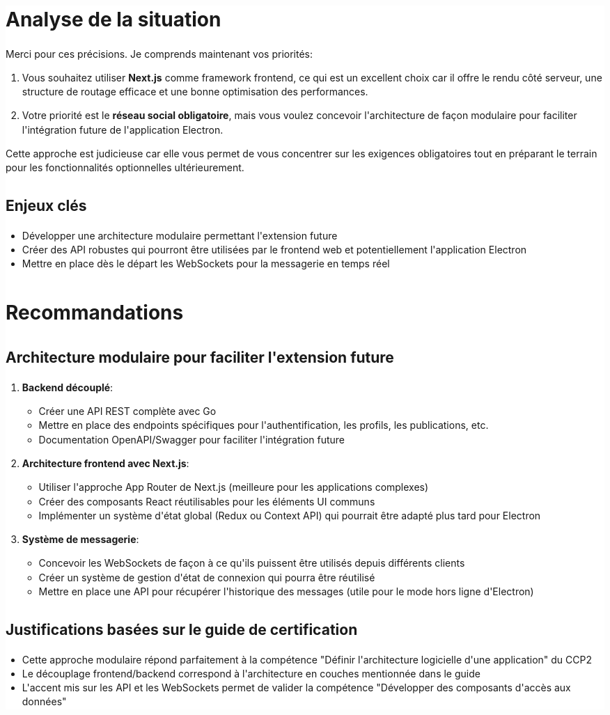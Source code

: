 # Analyse de la situation

Merci pour ces précisions. Je comprends maintenant vos priorités:

1. Vous souhaitez utiliser **Next.js** comme framework frontend, ce qui est un excellent choix car il offre le rendu côté serveur, une structure de routage efficace et une bonne optimisation des performances.

2. Votre priorité est le **réseau social obligatoire**, mais vous voulez concevoir l'architecture de façon modulaire pour faciliter l'intégration future de l'application Electron.

Cette approche est judicieuse car elle vous permet de vous concentrer sur les exigences obligatoires tout en préparant le terrain pour les fonctionnalités optionnelles ultérieurement.

## Enjeux clés
- Développer une architecture modulaire permettant l'extension future
- Créer des API robustes qui pourront être utilisées par le frontend web et potentiellement l'application Electron
- Mettre en place dès le départ les WebSockets pour la messagerie en temps réel

# Recommandations

## Architecture modulaire pour faciliter l'extension future

1. **Backend découplé**:
   - Créer une API REST complète avec Go
   - Mettre en place des endpoints spécifiques pour l'authentification, les profils, les publications, etc.
   - Documentation OpenAPI/Swagger pour faciliter l'intégration future

2. **Architecture frontend avec Next.js**:
   - Utiliser l'approche App Router de Next.js (meilleure pour les applications complexes)
   - Créer des composants React réutilisables pour les éléments UI communs
   - Implémenter un système d'état global (Redux ou Context API) qui pourrait être adapté plus tard pour Electron

3. **Système de messagerie**:
   - Concevoir les WebSockets de façon à ce qu'ils puissent être utilisés depuis différents clients
   - Créer un système de gestion d'état de connexion qui pourra être réutilisé
   - Mettre en place une API pour récupérer l'historique des messages (utile pour le mode hors ligne d'Electron)

## Justifications basées sur le guide de certification

- Cette approche modulaire répond parfaitement à la compétence "Définir l'architecture logicielle d'une application" du CCP2
- Le découplage frontend/backend correspond à l'architecture en couches mentionnée dans le guide
- L'accent mis sur les API et les WebSockets permet de valider la compétence "Développer des composants d'accès aux données"
